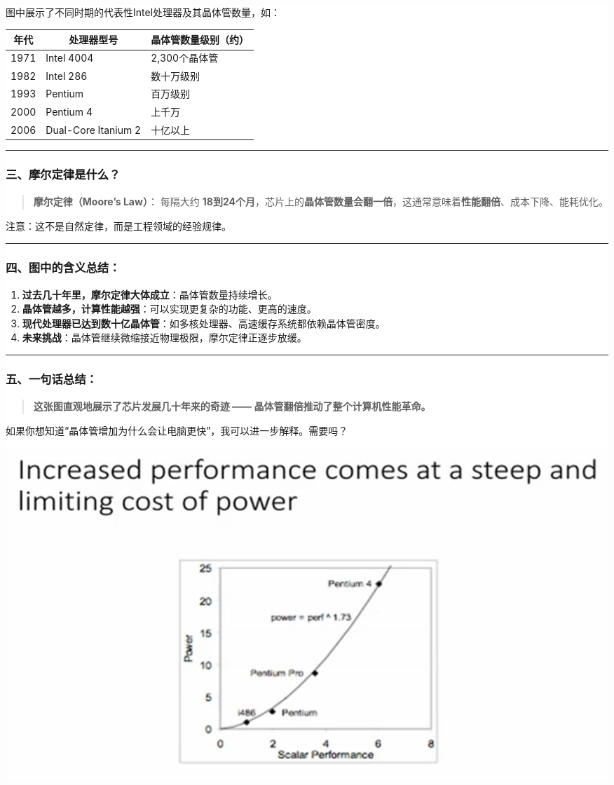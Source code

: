 图中展示了不同时期的代表性Intel处理器及其晶体管数量，如：

| 年代 | 处理器型号          | 晶体管数量级别（约） |
| ---- | ------------------- | -------------------- |
| 1971 | Intel 4004          | 2,300个晶体管        |
| 1982 | Intel 286           | 数十万级别           |
| 1993 | Pentium             | 百万级别             |
| 2000 | Pentium 4           | 上千万               |
| 2006 | Dual-Core Itanium 2 | 十亿以上             |

------

### 三、摩尔定律是什么？

> **摩尔定律（Moore’s Law）**： 每隔大约 **18到24个月**，芯片上的**晶体管数量会翻一倍**，这通常意味着**性能翻倍**、成本下降、能耗优化。

注意：这不是自然定律，而是工程领域的经验规律。

------

### 四、图中的含义总结：

1. **过去几十年里，摩尔定律大体成立**：晶体管数量持续增长。
2. **晶体管越多，计算性能越强**：可以实现更复杂的功能、更高的速度。
3. **现代处理器已达到数十亿晶体管**：如多核处理器、高速缓存系统都依赖晶体管密度。
4. **未来挑战**：晶体管继续微缩接近物理极限，摩尔定律正逐步放缓。

------

### 五、一句话总结：

> **这张图直观地展示了芯片发展几十年来的奇迹 —— 晶体管翻倍推动了整个计算机性能革命。**

如果你想知道“晶体管增加为什么会让电脑更快”，我可以进一步解释。需要吗？

![image-20250503200708218](READEME.assets/image-20250503200708218.png)
